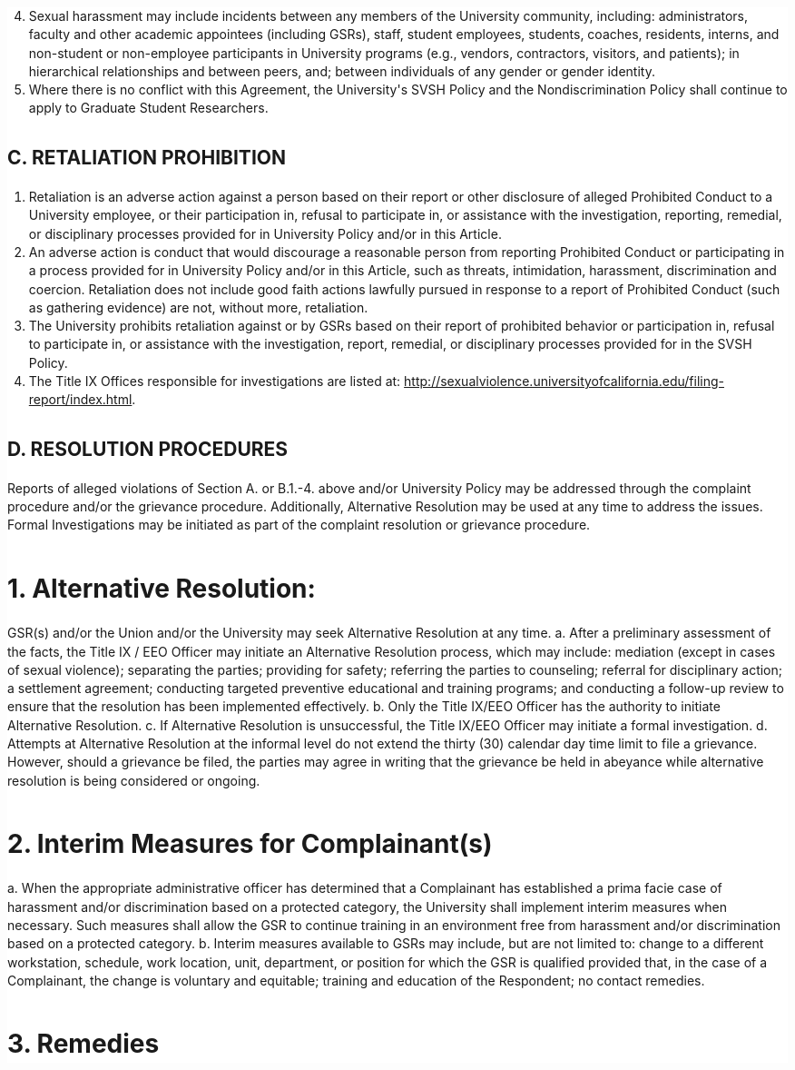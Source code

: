 4. Sexual harassment may include incidents between any members of the University community, including: administrators, faculty and other academic appointees (including GSRs), staff, student employees, students, coaches, residents, interns, and non-student or non-employee participants in University programs (e.g., vendors, contractors, visitors, and patients); in hierarchical relationships and between peers, and; between individuals of any gender or gender identity.
5. Where there is no conflict with this Agreement, the University's SVSH Policy and the Nondiscrimination Policy shall continue to apply to Graduate Student Researchers.

## C. RETALIATION PROHIBITION

1. Retaliation is an adverse action against a person based on their report or other disclosure of alleged Prohibited Conduct to a University employee, or their participation in, refusal to participate in, or assistance with the investigation, reporting, remedial, or disciplinary processes provided for in University Policy and/or in this Article.
2. An adverse action is conduct that would discourage a reasonable person from reporting Prohibited Conduct or participating in a process provided for in University Policy and/or in this Article, such as threats, intimidation, harassment, discrimination and coercion. Retaliation does not include good faith actions lawfully pursued in response to a report of Prohibited Conduct (such as gathering evidence) are not, without more, retaliation.
3. The University prohibits retaliation against or by GSRs based on their report of prohibited behavior or participation in, refusal to participate in, or assistance with the investigation, report, remedial, or disciplinary processes provided for in the SVSH Policy.
4. The Title IX Offices responsible for investigations are listed at: http://sexualviolence.universityofcalifornia.edu/filing-report/index.html.

## D. RESOLUTION PROCEDURES

Reports of alleged violations of Section A. or B.1.-4. above and/or University Policy may be addressed through the complaint procedure and/or the grievance procedure. Additionally, Alternative Resolution may be used at any time to address the issues. Formal Investigations may be initiated as part of the complaint resolution or grievance procedure.

# 1. Alternative Resolution: 
GSR(s) and/or the Union and/or the University may seek Alternative Resolution at any time.
a. After a preliminary assessment of the facts, the Title IX / EEO Officer may initiate an Alternative Resolution process, which may include: mediation (except in cases of sexual violence); separating the parties; providing for safety; referring the parties to counseling; referral for disciplinary action; a settlement agreement; conducting targeted preventive educational and training programs; and conducting a follow-up review to ensure that the resolution has been implemented effectively.
b. Only the Title IX/EEO Officer has the authority to initiate Alternative Resolution.
c. If Alternative Resolution is unsuccessful, the Title IX/EEO Officer may initiate a formal investigation.
d. Attempts at Alternative Resolution at the informal level do not extend the thirty (30) calendar day time limit to file a grievance. However, should a grievance be filed, the parties may agree in writing that the grievance be held in abeyance while alternative resolution is being considered or ongoing.
# 2. Interim Measures for Complainant(s)
a. When the appropriate administrative officer has determined that a Complainant has established a prima facie case of harassment and/or discrimination based on a protected category, the University shall implement interim measures when necessary. Such measures shall allow the GSR to continue training in an environment free from harassment and/or discrimination based on a protected category.
b. Interim measures available to GSRs may include, but are not limited to: change to a different workstation, schedule, work location, unit, department, or position for which the GSR is qualified provided that, in the case of a Complainant, the change is voluntary and equitable; training and education of the Respondent; no contact remedies.
# 3. Remedies